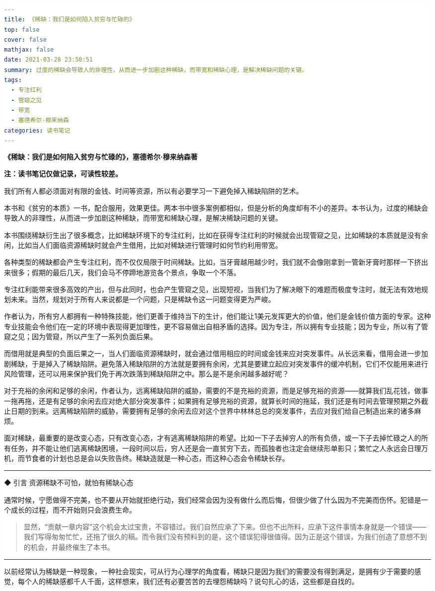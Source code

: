```yaml
---
title: 《稀缺：我们是如何陷入贫穷与忙碌的》
top: false
cover: false
mathjax: false
date: 2021-03-28 23:50:51
summary: 过度的稀缺会导致人的非理性，从而进一步加剧这种稀缺，而带宽和稀缺心理，是解决稀缺问题的关键。
tags: 
  - 专注红利
  - 管窥之见
  - 带宽
  - 塞德希尔·穆来纳森
categories: 读书笔记
---
```


**《稀缺：我们是如何陷入贫穷与忙碌的》，塞德希尔·穆来纳森著**

**注：读书笔记仅做记录，可读性较差。**

我们所有人都必须面对有限的金钱、时间等资源，所以有必要学习一下避免掉入稀缺陷阱的艺术。

本书和《贫穷的本质》一书，配合服用，效果更佳。两本书中很多案例都相似，但是分析的角度却有不小的差异。本书认为，过度的稀缺会导致人的非理性，从而进一步加剧这种稀缺，而带宽和稀缺心理，是解决稀缺问题的关键。

本书围绕稀缺衍生出了很多概念，比如稀缺环境下的专注红利，比如在获得专注红利的时候就会出现管窥之见，比如稀缺的本质就是没有余闲，比如当人们面临资源稀缺时就会产生借用，比如对稀缺进行管理时如何节约利用带宽。

各种类型的稀缺都会产生专注红利，而不仅仅局限于时间稀缺。比如，当牙膏越用越少时，我们就不会像刚拿到一管新牙膏时那样一下挤出来很多；假期的最后几天，我们会马不停蹄地游览各个景点，争取一个不落。

专注红利能带来很多高效的产出，但与此同时，也会产生管窥之见，出现短视，当我们为了解决眼下的难题而极度专注时，就无法有效地规划未来。当然，规划对于所有人来说都是一个问题，只是稀缺令这一问题变得更为严峻。

作者认为，所有穷人都拥有一种特殊技能，他们更善于维持当下的生计，他们能让1美元发挥更大的价值，他们是金钱价值方面的专家。这种专业技能会令他们在一定的环境中表现得更加理性，更不容易做出自相矛盾的选择。因为专注，所以拥有专业技能；因为专业，所以有了管窥之见；因为管窥，所以产生了一系列负面后果。

而借用就是典型的负面后果之一，当人们面临资源稀缺时，就会通过借用相应的时间或金钱来应对突发事件。从长远来看，借用会进一步加剧稀缺，于是掉入了稀缺陷阱。避免落入稀缺陷阱的方法就是要拥有余闲，尤其是要建立起应对突发事件的缓冲机制，它们不仅能用来进行风险管理，还可以用来保护我们免于再次跌落到稀缺陷阱之中。那么是不是余闲越多越好呢？

对于充裕的余闲和足够的余闲，作者认为，远离稀缺陷阱的威胁，需要的不是充裕的资源，而是足够充裕的资源——就算我们乱花钱，做事一拖再拖，还是有足够的余闲去应对绝大部分突发事件；如果拥有足够充裕的资源，就算长时间的拖延，我们还是有时间去管理预期之外截止日期的到来。远离稀缺陷阱的威胁，需要拥有足够的余闲去应对这个世界中林林总总的突发事件，去应对我们给自己制造出来的诸多麻烦。

面对稀缺，最重要的是改变心态，只有改变心态，才有逃离稀缺陷阱的希望。比如一下子去掉穷人的所有负债，或一下子去掉忙碌之人的所有任务，并不能让他们逃离稀缺困境，一段时间以后，穷人还是会一直贫穷下去，而孤独者也注定会继续形单影只；繁忙之人永远会日理万机，而节食者的计划也总是会以失败告终。稀缺造就是一种心态，而这种心态会令稀缺长存。

---

◆ 引言 资源稀缺不可怕，就怕有稀缺心态

通常时候，宁愿做得不完美，也不要从开始就拒绝行动，我们经常会因为没有做什么而后悔，但很少做了什么因为不完美而伤怀。犯错是一个成长的过程，而不开始则只会浪费生命。

> 显然，“贡献一章内容”这个机会太过宝贵，不容错过。我们自然应承了下来。但也不出所料，应承下这件事情本身就是一个错误——我们写得匆匆忙忙，还拖了很久的稿。而令我们没有预料到的是，这个错误犯得很值得。因为正是这个错误，为我们创造了意想不到的机会，并最终催生了本书。

---

以前经常认为稀缺是一种现象，一种社会现实，可从行为心理学的角度看，稀缺只是因为我们的需要没有得到满足，是拥有少于需要的感觉，每个人的稀缺感都千人千面，这样想来，我们还有必要苦苦的去埋怨稀缺吗？说句扎心的话，这些都是自找的。
